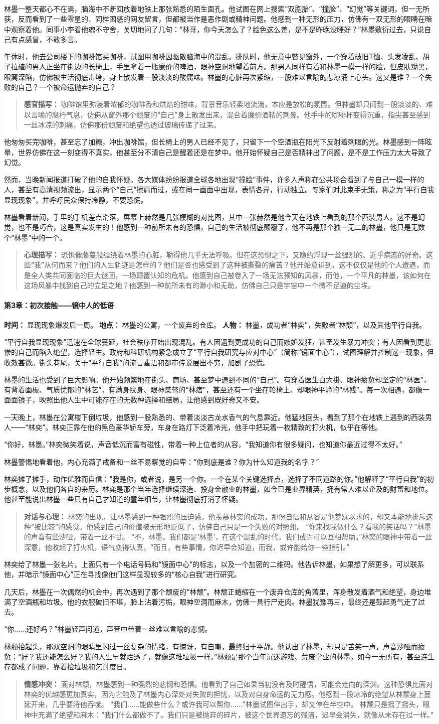 林墨一整天都心不在焉，脑海中不断回放着地铁上那张熟悉的陌生面孔。他试图在网上搜索“双胞胎”、“撞脸”、“幻觉”等关键词，但一无所获，反而看到了一些零星的、同样困惑的网友留言，但都被当作是恶作剧或精神问题。他感到一种无形的压力，仿佛有一双无形的眼睛在暗中观察着他。同事小李看他魂不守舍，关切地问了几句：“林哥，你今天怎么了？脸色这么差，是不是昨晚没睡好？”林墨敷衍过去，只说自己有点感冒，不敢多言。

午休时，他去公司楼下的咖啡馆买咖啡，试图用咖啡因驱散脑海中的混乱。排队时，他无意中瞥见窗外，一个穿着破旧T恤、头发凌乱、胡子拉碴的男人正坐在街边的长椅上，手里拿着一瓶廉价的啤酒，眼神空洞地望着前方。那男人同样有着和林墨一模一样的脸，但皮肤黝黑，眼窝深陷，仿佛被生活彻底击垮，身上散发着一股淡淡的酸腐味。林墨的心脏再次紧缩，一股难以言喻的悲凉涌上心头。这又是谁？一个失败的自己？一个被命运抛弃的自己？

> **感官描写：** 咖啡馆里弥漫着浓郁的咖啡香和烘焙的甜味，背景音乐轻柔地流淌，本应是放松的氛围。但林墨却只闻到一股淡淡的、难以言喻的腐朽气息，仿佛从窗外那个颓废的“自己”身上散发出来，混合着廉价酒精的刺鼻。他手中的咖啡杯变得沉重，指尖甚至感到一丝冰凉的刺痛，仿佛那份颓废和绝望也透过玻璃传递了过来。

他匆匆买完咖啡，甚至忘了加糖，冲出咖啡馆，但长椅上的男人已经不见了，只留下一个空酒瓶在阳光下反射着刺眼的光。林墨感到一阵眩晕，世界仿佛在这一刻变得不真实，他甚至分不清自己是醒着还是在梦中。他开始怀疑自己是否精神出了问题，是不是工作压力太大导致了幻觉。

然而，当晚新闻报道打破了他的自我怀疑。各大媒体纷纷报道全球各地出现“撞脸”事件，许多人声称在公共场合看到了与自己一模一样的人，甚至有高清视频流出，显示两个“自己”擦肩而过，或在同一画面中出现，表情各异，行动独立。专家们对此束手无策，称之为“平行自我显现现象”，并呼吁民众保持冷静，不要恐慌。

林墨看着新闻，手里的手机差点滑落，屏幕上赫然是几张模糊的对比图，其中一张赫然是他今天在地铁上看到的那个西装男人。这不是幻觉，也不是巧合，这是真实发生的！他感到一种前所未有的恐惧，自己的生活被彻底颠覆了，他不再是那个独一无二的林墨，他只是无数个“林墨”中的一个。

> **心理描写：** 恐惧像藤蔓般缠绕着林墨的心脏，勒得他几乎无法呼吸。但在这恐惧之下，又隐约浮现一丝强烈的、近乎病态的好奇。这些“我”从何而来？他们的人生轨迹是怎样的？他们是否也感受到了这种被撕裂的痛苦？他开始意识到，这不仅仅是他的个人遭遇，而是全人类共同面临的巨大谜团，一场颠覆认知的危机。他感到自己被卷入了一场无法预知的风暴，而他，一个平凡的林墨，该如何在这场风暴中找到自己的立足之地？他感到一种前所未有的渺小和无助，仿佛自己只是宇宙中一个微不足道的尘埃。

#### 第3章：初次接触——镜中人的低语

**时间：** 显现现象爆发后一周。
**地点：** 林墨的公寓，一个废弃的仓库。
**人物：** 林墨，成功者“林奕”，失败者“林颓”，以及其他平行自我。

“平行自我显现现象”迅速在全球蔓延，社会秩序开始出现混乱。有人因遇到更成功的自己而嫉妒发狂，甚至发生暴力冲突；有人因看到更悲惨的自己而陷入绝望，选择轻生。政府和科研机构紧急成立了“平行自我研究与应对中心”（简称“镜面中心”），试图理解并控制这一现象，但收效甚微。街头巷尾，关于“平行自我”的流言蜚语和都市传说层出不穷，加剧了恐慌。

林墨的生活也受到了巨大影响。他开始频繁地在街头、商场、甚至梦中遇到不同的“自己”。有穿着医生白大褂、眼神疲惫却坚定的“林医”，有背着画板、气质忧郁的“林艺”，有满身纹身、眼神桀骜的“林痞”，甚至还有一个坐在轮椅上、却眼神平静的“林残”。每一次相遇，都像一面面镜子，映照出他人生中可能存在的无数种选择和结局，让他感到既好奇又不安。

一天晚上，林墨在公寓楼下倒垃圾，他感到一股熟悉的、带着淡淡古龙水香气的气息靠近。他猛地回头，看到了那个在地铁上遇到的西装男人——“林奕”。林奕正靠在他的黑色豪华轿车旁，车身在路灯下泛着冷光，他手中把玩着一枚精致的打火机，似乎在等他。

“你好，林墨。”林奕微笑着说，声音低沉而富有磁性，带着一种上位者的从容，“我知道你有很多疑问，也知道你最近过得不太好。”

林墨警惕地看着他，内心充满了戒备和一丝不易察觉的自卑：“你到底是谁？你为什么知道我的名字？”

林奕摊了摊手，动作优雅而自信：“我是你，或者说，是另一个你。一个在某个关键选择点，选择了不同道路的你。”他解释了“平行自我”的初步概念，以及他们各自的来历。林奕是那个当年选择继续深造、投身金融业的林墨，如今已是业界精英，拥有常人难以企及的财富和地位。他甚至能说出林墨一些只有自己才知道的童年细节，让林墨彻底打消了怀疑。

> **对话与心理：** 林奕的出现，让林墨感到一种强烈的压迫感。他羡慕林奕的成功，那份自信和从容是他梦寐以求的，却又本能地排斥这种“被比较”的感觉。他感到自己的价值被无形地贬低了，仿佛自己只是一个失败的对照组。
> “你来找我做什么？看我的笑话吗？”林墨的声音有些沙哑，带着一丝不甘。
> “不，林墨。我们都是‘林墨’，在这个混乱的时代，我们或许可以互相帮助。”林奕的眼神中带着一丝深意，他收起了打火机，语气变得认真，“而且，有些事情，你迟早会知道，而我，或许能给你一些指引。”

林奕给了林墨一张名片，上面只有一个电话号码和“镜面中心”的标志，以及一个加密的二维码。他告诉林墨，如果想了解更多，可以联系他，并暗示“镜面中心”正在寻找像他们这样显现较多的“核心自我”进行研究。

几天后，林墨在一次偶然的机会中，再次遇到了那个颓废的“林颓”。林颓正蜷缩在一个废弃仓库的角落里，浑身散发着酒气和绝望，身边堆满了空酒瓶和垃圾。他的衣服破旧不堪，脸上沾着污垢，眼神空洞而麻木，仿佛一具行尸走肉。林墨犹豫再三，最终还是鼓起勇气走了过去。

“你……还好吗？”林墨轻声问道，声音中带着一丝难以言喻的悲悯。

林颓抬起头，那双空洞的眼睛里闪过一丝复杂的情绪，有惊讶，有自嘲，最终归于平静。他认出了林墨，却只是苦笑一声，声音沙哑而疲惫：“好？我还能怎么好？我的人生早就烂透了，就像这堆垃圾一样。”林颓是那个当年沉迷游戏、荒废学业的林墨，如今一无所有，甚至连生存都成了问题，靠着捡垃圾和乞讨度日。

> **情感冲突：** 面对林颓，林墨感到一种强烈的悲悯和恐惧。他看到了自己如果当初没有及时醒悟，可能会走向的深渊。这种恐惧比面对林奕的优越感更加真实，因为它触及了林墨内心深处对失败的担忧，以及对自身命运的无力感。他感到一股冰冷的绝望从林颓身上蔓延开来，几乎要将他吞噬。
> “我们……能做些什么？或许我可以帮你……”林墨试图伸出手，却又停在半空中。
> 林颓只是摇了摇头，眼神中充满了绝望和麻木：“我们什么都做不了。我们只是被抛弃的碎片，被这个世界遗忘的残渣，迟早会消失，就像从未存在过一样。”
